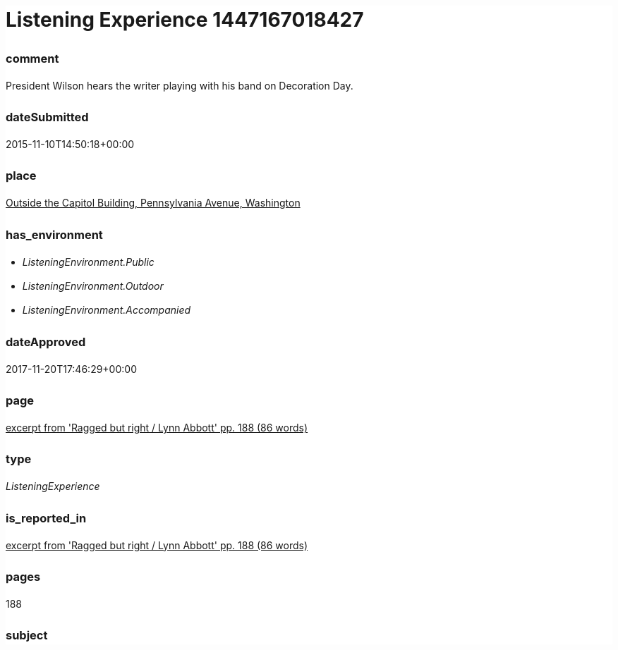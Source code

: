 # Listening Experience 1447167018427

### comment


President Wilson hears the writer playing with his band on Decoration Day.

### dateSubmitted


2015-11-10T14:50:18+00:00

### place


[Outside the Capitol Building, Pennsylvania Avenue, Washington](#Outside-the-Capitol-Building-Pennsylvania-Avenue-Washington)

### has_environment

 - *ListeningEnvironment.Public*

 - *ListeningEnvironment.Outdoor*

 - *ListeningEnvironment.Accompanied*

### dateApproved


2017-11-20T17:46:29+00:00

### page


[excerpt from 'Ragged but right / Lynn Abbott' pp. 188 (86 words)](#excerpt-from-'Ragged-but-right-/-Lynn-Abbott'-pp.-188-(86-words))

### type


*ListeningExperience*

### is_reported_in


[excerpt from 'Ragged but right / Lynn Abbott' pp. 188 (86 words)](#excerpt-from-'Ragged-but-right-/-Lynn-Abbott'-pp.-188-(86-words))

### pages


188

### subject

